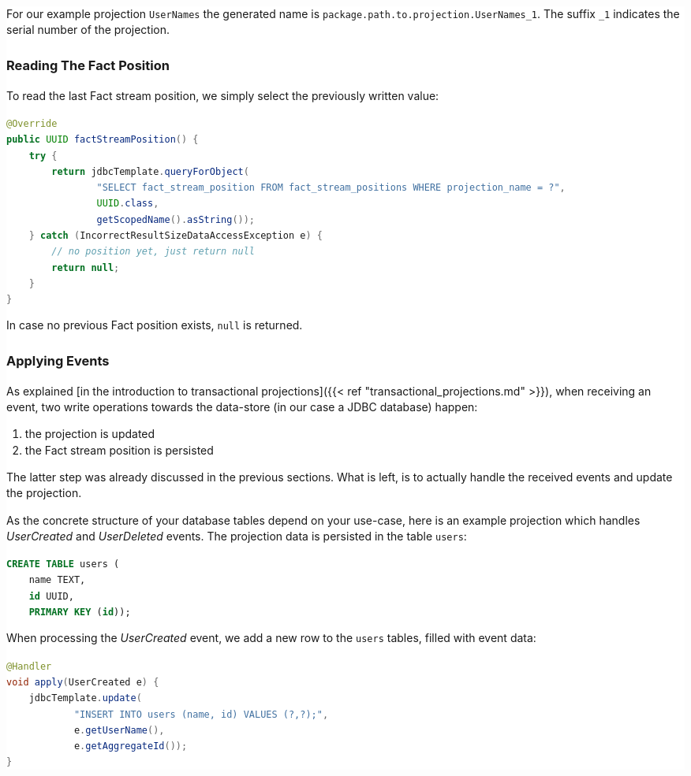 For our example projection `UserNames` the generated name is 
`package.path.to.projection.UserNames_1`. 
The suffix `_1` indicates the serial number of the projection.      


### Reading The Fact Position

To read the last Fact stream position, we simply select the previously written value:

```java
@Override
public UUID factStreamPosition() {
    try {
        return jdbcTemplate.queryForObject(
                "SELECT fact_stream_position FROM fact_stream_positions WHERE projection_name = ?",
                UUID.class,
                getScopedName().asString());
    } catch (IncorrectResultSizeDataAccessException e) {
        // no position yet, just return null
        return null;
    }
}
``` 

In case no previous Fact position exists, `null` is returned. 


### Applying Events

As explained [in the introduction to transactional projections]({{< ref "transactional_projections.md" >}}),
when receiving an event, two write operations towards the data-store (in our case a JDBC database) happen:

1. the projection is updated
2. the Fact stream position is persisted

The latter step was already discussed in the previous sections. 
What is left, is to actually handle the received events and update the projection.

As the concrete structure of your database tables depend on your use-case, here is an example projection which
handles *UserCreated* and *UserDeleted* events. The projection data is persisted in the table `users`:

```sql
CREATE TABLE users (
    name TEXT, 
    id UUID, 
    PRIMARY KEY (id));
```

When processing the *UserCreated* event, we add a new row to the `users` tables, filled with event data: 

```java
@Handler
void apply(UserCreated e) {
    jdbcTemplate.update(
            "INSERT INTO users (name, id) VALUES (?,?);", 
            e.getUserName(), 
            e.getAggregateId());
}
```
